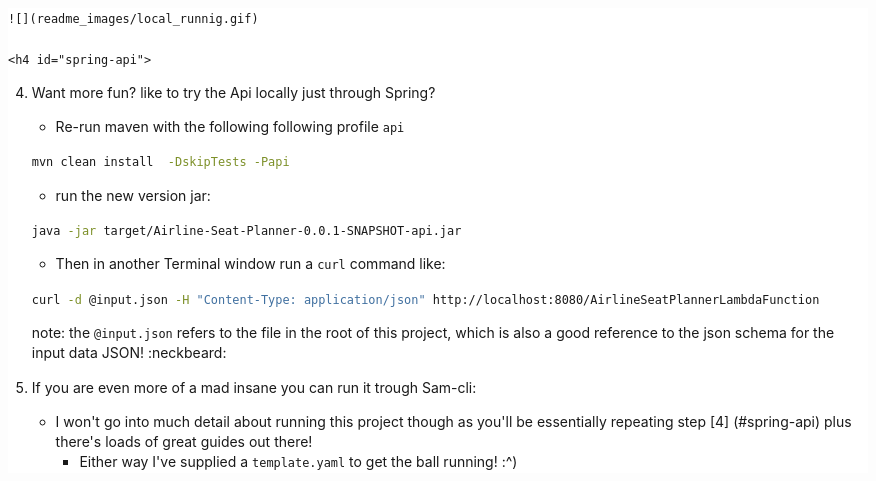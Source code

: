     ![](readme_images/local_runnig.gif)
    
    <h4 id="spring-api">
4. Want more fun? like to try the Api locally just through Spring?
    -   Re-run maven with the following following profile `api` 
    </h4>

    ```bash
    mvn clean install  -DskipTests -Papi
    ```
    - run the new version jar:
    ```bash
    java -jar target/Airline-Seat-Planner-0.0.1-SNAPSHOT-api.jar
    ```
    - Then in another Terminal window run a `curl` command like:
    ```bash
    curl -d @input.json -H "Content-Type: application/json" http://localhost:8080/AirlineSeatPlannerLambdaFunction
    ```
    note: the `@input.json` refers to the file in the root of this project, which is also a good reference to the 
    json schema for the input data JSON! :neckbeard:
    
5. If you are even more of a mad insane you can run it trough Sam-cli:
    - I won't go into much detail about running this project though as you'll be essentially repeating step [4]
    (#spring-api) plus there's loads of great guides out there!
        - Either way I've supplied a `template.yaml` to get the ball running! :^)
